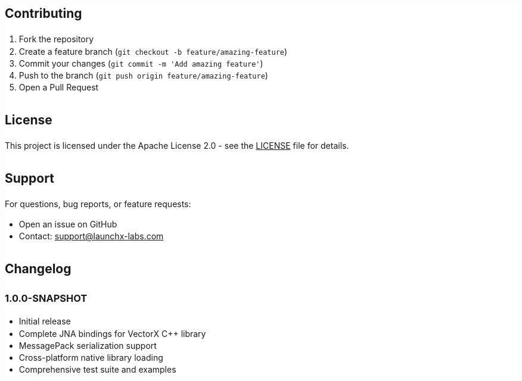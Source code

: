 ## Contributing

1. Fork the repository
2. Create a feature branch (`git checkout -b feature/amazing-feature`)
3. Commit your changes (`git commit -m 'Add amazing feature'`)
4. Push to the branch (`git push origin feature/amazing-feature`)  
5. Open a Pull Request

## License

This project is licensed under the Apache License 2.0 - see the [LICENSE](LICENSE) file for details.

## Support

For questions, bug reports, or feature requests:
- Open an issue on GitHub
- Contact: [support@launchx-labs.com](mailto:support@launchx-labs.com)

## Changelog

### 1.0.0-SNAPSHOT
- Initial release
- Complete JNA bindings for VectorX C++ library
- MessagePack serialization support
- Cross-platform native library loading
- Comprehensive test suite and examples
